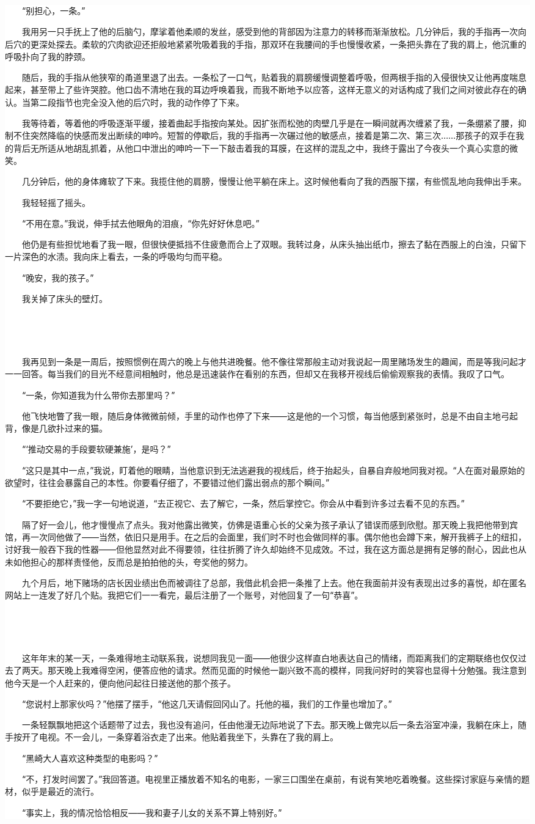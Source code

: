 　　“别担心，一条。”

　　我用另一只手抚上了他的后脑勺，摩挲着他柔顺的发丝，感受到他的背部因为注意力的转移而渐渐放松。几分钟后，我的手指再一次向后穴的更深处探去。柔软的穴肉欲迎还拒般地紧紧吮吸着我的手指，那双环在我腰间的手也慢慢收紧，一条把头靠在了我的肩上，他沉重的呼吸扑向了我的脖颈。

　　随后，我的手指从他狭窄的甬道里退了出去。一条松了一口气，贴着我的肩膀缓慢调整着呼吸，但两根手指的入侵很快又让他再度喘息起来，甚至带上了些许哭腔。他口齿不清地在我的耳边呼唤着我，而我不断地予以应答，这样无意义的对话构成了我们之间对彼此存在的确认。当第二段指节也完全没入他的后穴时，我的动作停了下来。

　　我等待着，等着他的呼吸逐渐平缓，接着曲起手指按向某处。因扩张而松弛的肉壁几乎是在一瞬间就再次缠紧了我，一条绷紧了腰，抑制不住突然降临的快感而发出断续的呻吟。短暂的停歇后，我的手指再一次碾过他的敏感点，接着是第二次、第三次……那孩子的双手在我的背后无所适从地胡乱抓着，从他口中泄出的呻吟一下一下敲击着我的耳膜，在这样的混乱之中，我终于露出了今夜头一个真心实意的微笑。

　　几分钟后，他的身体瘫软了下来。我揽住他的肩膀，慢慢让他平躺在床上。这时候他看向了我的西服下摆，有些慌乱地向我伸出手来。

　　我轻轻摇了摇头。

　　“不用在意。”我说，伸手拭去他眼角的泪痕，“你先好好休息吧。”

　　他仍是有些担忧地看了我一眼，但很快便抵挡不住疲惫而合上了双眼。我转过身，从床头抽出纸巾，擦去了黏在西服上的白浊，只留下一片深色的水渍。我向床上看去，一条的呼吸均匀而平稳。

　　“晚安，我的孩子。”

　　我关掉了床头的壁灯。

　　

　　

　　我再见到一条是一周后，按照惯例在周六的晚上与他共进晚餐。他不像往常那般主动对我说起一周里赌场发生的趣闻，而是等我问起才一一回答。每当我们的目光不经意间相触时，他总是迅速装作在看别的东西，但却又在我移开视线后偷偷观察我的表情。我叹了口气。

　　“一条，你知道我为什么带你去那里吗？”

　　他飞快地瞥了我一眼，随后身体微微前倾，手里的动作也停了下来——这是他的一个习惯，每当他感到紧张时，总是不由自主地弓起背，像是几欲扑过来的猫。

　　“‘推动交易的手段要软硬兼施’，是吗？”

　　“这只是其中一点，”我说，盯着他的眼睛，当他意识到无法逃避我的视线后，终于抬起头，自暴自弃般地同我对视。“人在面对最原始的欲望时，往往会暴露自己的本性。你要看仔细了，不要错过他们露出弱点的那个瞬间。”

　　“不要拒绝它，”我一字一句地说道，“去正视它、去了解它，一条，然后掌控它。你会从中看到许多过去看不见的东西。”

　　隔了好一会儿，他才慢慢点了点头。我对他露出微笑，仿佛是语重心长的父亲为孩子承认了错误而感到欣慰。那天晚上我把他带到宾馆，再一次同他做了——当然，依旧只是用手。在之后的会面里，我们时不时也会做同样的事。偶尔他也会蹲下来，解开我裤子上的纽扣，讨好我一般吞下我的性器——但他显然对此不得要领，往往折腾了许久却始终不见成效。不过，我在这方面总是拥有足够的耐心，因此也从未如他担心的那样责怪他，反而总是拍拍他的头，夸奖他的努力。

　　九个月后，地下赌场的店长因业绩出色而被调往了总部，我借此机会把一条推了上去。他在我面前并没有表现出过多的喜悦，却在匿名网站上一连发了好几个贴。我把它们一一看完，最后注册了一个账号，对他回复了一句“恭喜”。

　　

　　

　　这年年末的某一天，一条难得地主动联系我，说想同我见一面——他很少这样直白地表达自己的情绪，而距离我们的定期联络也仅仅过去了两天。那天晚上我难得空闲，便答应他的请求。然而见面的时候他一副兴致不高的模样，同我问好时的笑容也显得十分勉强。我注意到他今天是一个人赶来的，便向他问起往日接送他的那个孩子。

　　“您说村上那家伙吗？”他摆了摆手，“他这几天请假回冈山了。托他的福，我们的工作量也增加了。”

　　一条轻飘飘地把这个话题带了过去，我也没有追问，任由他漫无边际地说了下去。那天晚上做完以后一条去浴室冲澡，我躺在床上，随手按开了电视。不一会儿，一条穿着浴衣走了出来。他贴着我坐下，头靠在了我的肩上。

　　“黑崎大人喜欢这种类型的电影吗？”

　　“不，打发时间罢了。”我回答道。电视里正播放着不知名的电影，一家三口围坐在桌前，有说有笑地吃着晚餐。这些探讨家庭与亲情的题材，似乎是最近的流行。

　　“事实上，我的情况恰恰相反——我和妻子儿女的关系不算上特别好。”
